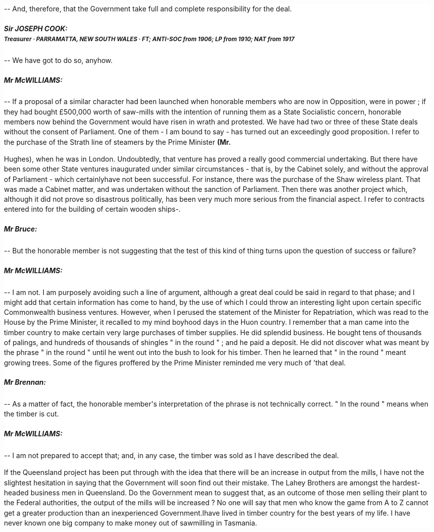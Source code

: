 -- And, therefore, that the Government take full and complete responsibility for the deal. 

##### Sir JOSEPH COOK:<br><small class="text-muted">Treasurer &middot; PARRAMATTA, NEW SOUTH WALES &middot; FT; ANTI-SOC from 1906; LP from 1910; NAT from 1917</small>

-- We have got to do so, anyhow. 

##### Mr McWILLIAMS:

-- If a proposal of a similar character had been launched when honorable members who are now in Opposition, were in power ; if they had bought £500,000 worth of saw-mills with the intention of running them as a State Socialistic concern, honorable members now behind the Government would have risen in wrath and protested. We have had two or three of these State deals without the consent of Parliament. One of them - I am bound to say - has turned out an exceedingly good proposition. I refer to the purchase of the Strath line of steamers by the Prime Minister  **(Mr.** 

Hughes), when he was in London. Undoubtedly, that venture has proved a really good commercial undertaking. But there have been some other State ventures inaugurated under similar circumstances - that is, by the Cabinet solely, and without the approval of Parliament - which certainlyhave not been successful. For instance, there was the purchase of the Shaw wireless plant. That was made a Cabinet matter, and was undertaken without the sanction of Parliament. Then there was another project which, although it did not prove so disastrous politically, has been very much more serious from the financial aspect. I refer to contracts entered into for the building of certain wooden ships-. 

##### Mr Bruce:

-- But the honorable member is not suggesting that the test of this kind of thing turns upon the question of success or failure? 

##### Mr McWILLIAMS:

-- I am not. I am purposely avoiding such a line of argument, although a great deal could be said in regard to that phase; and I might add that certain information has come to hand, by the use of which I could throw an interesting light upon certain specific Commonwealth business ventures. However, when I perused the statement of the Minister for Repatriation, which was read to the House by the Prime Minister, it recalled to my mind boyhood days in the Huon country. I remember that a man came into the timber country to make certain very large purchases of timber supplies. He did splendid business. He bought tens of thousands of palings, and hundreds of thousands of shingles " in the round " ; and he paid a deposit. He did not discover what was meant by the phrase " in the round " until he went out into the bush to look for his timber. Then he learned that " in the round " meant growing trees. Some of the figures proffered by the Prime Minister reminded me very much of 'that deal. 

##### Mr Brennan:

-- As a matter of fact, the honorable member's interpretation of the phrase is not technically correct. " In the round " means when the timber is cut. 

##### Mr McWILLIAMS:

-- I am not prepared to accept that; and, in any case, the timber was sold as I have described the deal. 

If the Queensland project has been put through with the idea that there will be an increase in output from the mills, I have not the slightest hesitation in saying that the Government will soon find out their mistake. The Lahey Brothers are amongst the hardest-headed business men in Queensland. Do the Government mean to suggest that, as an outcome of those men selling their plant to the Federal authorities, the output of the mills will be increased ? No one will say that men who know the game from A to Z cannot get a greater production than an inexperienced Government.Ihave lived in timber country for the best years of my life. I have never known one big company to make money out of sawmilling in Tasmania. 
